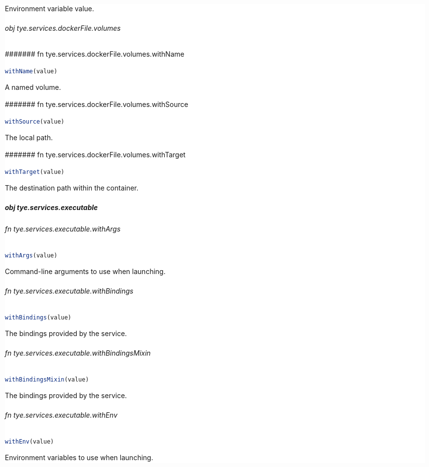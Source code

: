 Environment variable value.

###### obj tye.services.dockerFile.volumes


####### fn tye.services.dockerFile.volumes.withName

```ts
withName(value)
```

A named volume.

####### fn tye.services.dockerFile.volumes.withSource

```ts
withSource(value)
```

The local path.

####### fn tye.services.dockerFile.volumes.withTarget

```ts
withTarget(value)
```

The destination path within the container.

##### obj tye.services.executable


###### fn tye.services.executable.withArgs

```ts
withArgs(value)
```

Command-line arguments to use when launching.

###### fn tye.services.executable.withBindings

```ts
withBindings(value)
```

The bindings provided by the service.

###### fn tye.services.executable.withBindingsMixin

```ts
withBindingsMixin(value)
```

The bindings provided by the service.

###### fn tye.services.executable.withEnv

```ts
withEnv(value)
```

Environment variables to use when launching.
